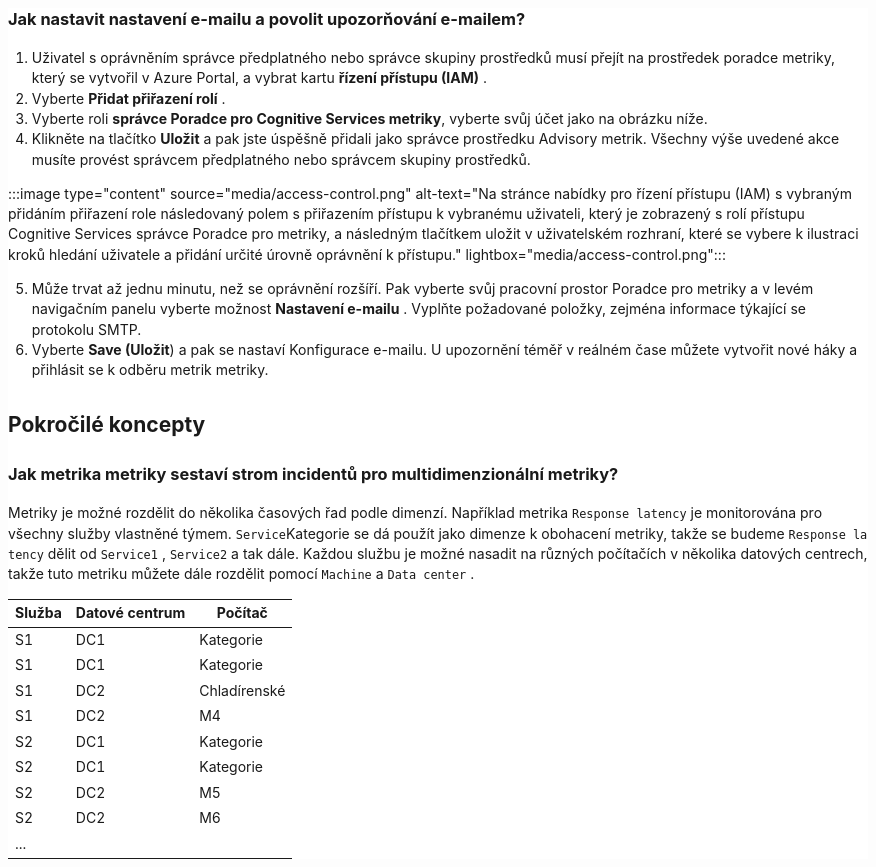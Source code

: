 ### <a name="how-to-set-up-email-settings-and-enable-alerting-by-email"></a>Jak nastavit nastavení e-mailu a povolit upozorňování e-mailem?

1.  Uživatel s oprávněním správce předplatného nebo správce skupiny prostředků musí přejít na prostředek poradce metriky, který se vytvořil v Azure Portal, a vybrat kartu **řízení přístupu (IAM)** . 
2.  Vyberte **Přidat přiřazení rolí** .
3.  Vyberte roli **správce Poradce pro Cognitive Services metriky**, vyberte svůj účet jako na obrázku níže.
4.  Klikněte na tlačítko **Uložit** a pak jste úspěšně přidali jako správce prostředku Advisory metrik. Všechny výše uvedené akce musíte provést správcem předplatného nebo správcem skupiny prostředků. 

:::image type="content" source="media/access-control.png" alt-text="Na stránce nabídky pro řízení přístupu (IAM) s vybraným přidáním přiřazení role následovaný polem s přiřazením přístupu k vybranému uživateli, který je zobrazený s rolí přístupu Cognitive Services správce Poradce pro metriky, a následným tlačítkem uložit v uživatelském rozhraní, které se vybere k ilustraci kroků hledání uživatele a přidání určité úrovně oprávnění k přístupu." lightbox="media/access-control.png":::


5.  Může trvat až jednu minutu, než se oprávnění rozšíří. Pak vyberte svůj pracovní prostor Poradce pro metriky a v levém navigačním panelu vyberte možnost **Nastavení e-mailu** . Vyplňte požadované položky, zejména informace týkající se protokolu SMTP. 
6.  Vyberte **Save (Uložit**) a pak se nastaví Konfigurace e-mailu. U upozornění téměř v reálném čase můžete vytvořit nové háky a přihlásit se k odběru metrik metriky. 

## <a name="advanced-concepts"></a>Pokročilé koncepty

### <a name="how-does-metric-advisor-build-an-incident-tree-for-multi-dimensional-metrics"></a>Jak metrika metriky sestaví strom incidentů pro multidimenzionální metriky?

Metriky je možné rozdělit do několika časových řad podle dimenzí. Například metrika `Response latency` je monitorována pro všechny služby vlastněné týmem. `Service`Kategorie se dá použít jako dimenze k obohacení metriky, takže se budeme `Response latency` dělit od `Service1` , `Service2` a tak dále. Každou službu je možné nasadit na různých počítačích v několika datových centrech, takže tuto metriku můžete dále rozdělit pomocí `Machine` a `Data center` .

|Služba| Datové centrum| Počítač  | 
|----|------|----------------   |
| S1 |  DC1 |   Kategorie |
| S1 |  DC1 |   Kategorie |
| S1 |  DC2 |   Chladírenské |
| S1 |  DC2 |   M4 |
| S2 |  DC1 |   Kategorie |
| S2 |  DC1 |   Kategorie |
| S2 |  DC2 |   M5 |
| S2 |  DC2 |   M6 |
| ...|      |      |
